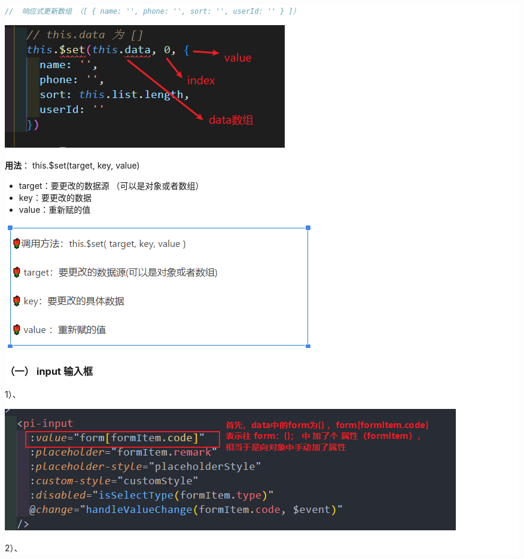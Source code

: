 ```javascript
//  响应式更新数组 （[ { name: '', phone: '', sort: '', userId: '' } ]）
```

![响应式更新](../../assets/images/WEBRESOURCE63bf173789a1daec2e50af50376d48eb截图.png)

**用法**： this.$set(target, key, value)

- target：要更改的数据源 （可以是对象或者数组）
- key：要更改的数据
- value：重新赋的值

![Vue.set 用法](../../assets/images/WEBRESOURCE2846a682a0c9615807d918822aa186c0截图.png)

### （一） input 输入框

1）、

![input 输入框1](../../assets/images/WEBRESOURCE9d3e03fa776f2b7c5066f33213c02f08截图.png)

2）、
